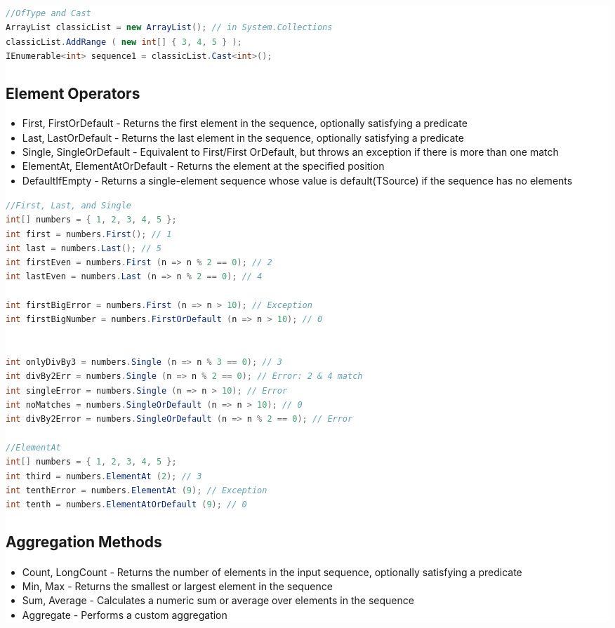 ```cs
//OfType and Cast
ArrayList classicList = new ArrayList(); // in System.Collections
classicList.AddRange ( new int[] { 3, 4, 5 } );
IEnumerable<int> sequence1 = classicList.Cast<int>();


```

## Element Operators
* First, FirstOrDefault  - Returns the first element in the sequence, optionally satisfying a predicate
* Last, LastOrDefault - Returns the last element in the sequence, optionally satisfying a predicate
* Single, SingleOrDefault  - Equivalent to First/First OrDefault, but throws an exception if there is more than one match
* ElementAt, ElementAtOrDefault - Returns the element at the specified position 
* DefaultIfEmpty  - Returns a single-element sequence whose value is default(TSource) if the sequence has no elements

```cs
//First, Last, and Single
int[] numbers = { 1, 2, 3, 4, 5 };
int first = numbers.First(); // 1
int last = numbers.Last(); // 5
int firstEven = numbers.First (n => n % 2 == 0); // 2
int lastEven = numbers.Last (n => n % 2 == 0); // 4

int firstBigError = numbers.First (n => n > 10); // Exception
int firstBigNumber = numbers.FirstOrDefault (n => n > 10); // 0


int onlyDivBy3 = numbers.Single (n => n % 3 == 0); // 3
int divBy2Err = numbers.Single (n => n % 2 == 0); // Error: 2 & 4 match
int singleError = numbers.Single (n => n > 10); // Error
int noMatches = numbers.SingleOrDefault (n => n > 10); // 0
int divBy2Error = numbers.SingleOrDefault (n => n % 2 == 0); // Error

//ElementAt
int[] numbers = { 1, 2, 3, 4, 5 };
int third = numbers.ElementAt (2); // 3
int tenthError = numbers.ElementAt (9); // Exception
int tenth = numbers.ElementAtOrDefault (9); // 0
```

## Aggregation Methods
* Count, LongCount - Returns the number of elements in the input sequence, optionally satisfying a predicate
* Min, Max  - Returns the smallest or largest element in the sequence
* Sum, Average  - Calculates a numeric sum or average over elements in the sequence
* Aggregate - Performs a custom aggregation
